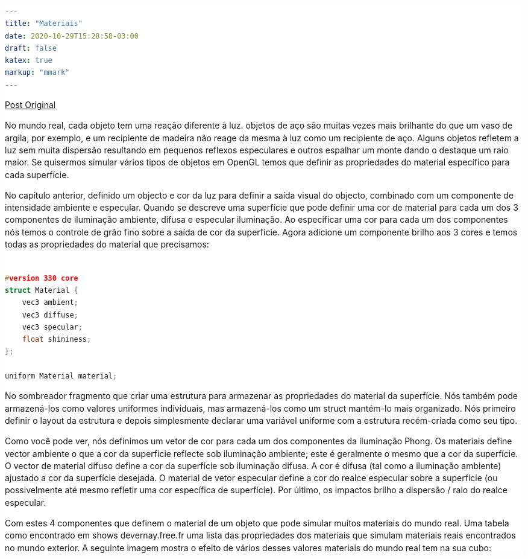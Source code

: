 ```yaml
---
title: "Materiais"
date: 2020-10-29T15:28:58-03:00
draft: false
katex: true
markup: "mmark"
---
```


[Post Original](https://learnopengl.com/Lighting/Materials)


No mundo real, cada objeto tem uma reação diferente à luz. objetos de aço são muitas vezes mais brilhante do que um vaso de argila, por exemplo, e um recipiente de madeira não reage da mesma à luz como um recipiente de aço. Alguns objetos refletem a luz sem muita dispersão resultando em pequenos reflexos especulares e outros espalhar um monte dando o destaque um raio maior. Se quisermos simular vários tipos de objetos em OpenGL temos que definir as propriedades do material específico para cada superfície.

No capítulo anterior, definido um objecto e cor da luz para definir a saída visual do objecto, combinado com um componente de intensidade ambiente e especular. Quando se descreve uma superfície que pode definir uma cor de material para cada um dos 3 componentes de iluminação ambiente, difusa e especular iluminação. Ao especificar uma cor para cada um dos componentes nós temos o controle de grão fino sobre a saída de cor da superfície. Agora adicione um componente brilho aos 3 cores e temos todas as propriedades do material que precisamos:

```cpp

#version 330 core
struct Material {
    vec3 ambient;
    vec3 diffuse;
    vec3 specular;
    float shininess;
}; 
  
uniform Material material;

```

No sombreador fragmento que criar uma estrutura para armazenar as propriedades do material da superfície. Nós também pode armazená-los como valores uniformes individuais, mas armazená-los como um struct mantém-lo mais organizado. Nós primeiro definir o layout da estrutura e depois simplesmente declarar uma variável uniforme com a estrutura recém-criada como seu tipo.

Como você pode ver, nós definimos um vetor de cor para cada um dos componentes da iluminação Phong. Os materiais define vector ambiente o que a cor da superfície reflecte sob iluminação ambiente; este é geralmente o mesmo que a cor da superfície. O vector de material difuso define a cor da superfície sob iluminação difusa. A cor é difusa (tal como a iluminação ambiente) ajustado a cor da superfície desejada. O material de vetor especular define a cor do realce especular sobre a superfície (ou possivelmente até mesmo refletir uma cor específica de superfície). Por último, os impactos brilho a dispersão / raio do realce especular.

Com estes 4 componentes que definem o material de um objeto que pode simular muitos materiais do mundo real. Uma tabela como encontrado em shows devernay.free.fr uma lista das propriedades dos materiais que simulam materiais reais encontrados no mundo exterior. A seguinte imagem mostra o efeito de vários desses valores materiais do mundo real tem na sua cubo:
